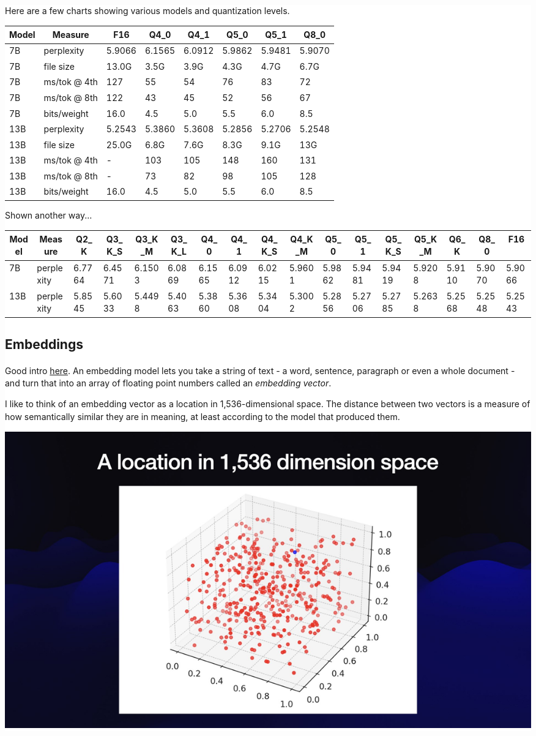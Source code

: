 Here are a few charts showing various models and quantization levels.

| Model | Measure      | F16    | Q4_0   | Q4_1   | Q5_0   | Q5_1   | Q8_0   |
| ----- | ------------ | ------ | ------ | ------ | ------ | ------ | ------ |
| 7B    | perplexity   | 5.9066 | 6.1565 | 6.0912 | 5.9862 | 5.9481 | 5.9070 |
| 7B    | file size    | 13.0G  | 3.5G   | 3.9G   | 4.3G   | 4.7G   | 6.7G   |
| 7B    | ms/tok @ 4th | 127    | 55     | 54     | 76     | 83     | 72     |
| 7B    | ms/tok @ 8th | 122    | 43     | 45     | 52     | 56     | 67     |
| 7B    | bits/weight  | 16.0   | 4.5    | 5.0    | 5.5    | 6.0    | 8.5    |
| 13B   | perplexity   | 5.2543 | 5.3860 | 5.3608 | 5.2856 | 5.2706 | 5.2548 |
| 13B   | file size    | 25.0G  | 6.8G   | 7.6G   | 8.3G   | 9.1G   | 13G    |
| 13B   | ms/tok @ 4th | -      | 103    | 105    | 148    | 160    | 131    |
| 13B   | ms/tok @ 8th | -      | 73     | 82     | 98     | 105    | 128    |
| 13B   | bits/weight  | 16.0   | 4.5    | 5.0    | 5.5    | 6.0    | 8.5    |

Shown another way...

| Model  | Measure     | Q2_K    | Q3_K_S  | Q3_K_M  | Q3_K_L  | Q4_0    | Q4_1    | Q4_K_S  | Q4_K_M  | Q5_0    | Q5_1    | Q5_K_S  | Q5_K_M  | Q6_K    | Q8_0    | F16    |
|--------|-------------|---------|---------|---------|---------|---------|---------|---------|---------|---------|---------|---------|---------|---------|---------|--------|
| 7B     | perplexity  | 6.7764  | 6.4571  | 6.1503  | 6.0869  | 6.1565  | 6.0912  | 6.0215  | 5.9601  | 5.9862  | 5.9481  | 5.9419  | 5.9208  | 5.9110  | 5.9070  | 5.9066 |
| 13B    | perplexity  | 5.8545  | 5.6033  | 5.4498  | 5.4063  | 5.3860  | 5.3608  | 5.3404  | 5.3002  | 5.2856  | 5.2706  | 5.2785  | 5.2638  | 5.2568  | 5.2548  | 5.2543 |

## Embeddings

Good intro [here](https://simonwillison.net/2023/Sep/4/llm-embeddings/). An embedding model lets you take a string of text - a word, sentence, paragraph or even a whole document - and turn that into an array of floating point numbers called an *embedding vector*.

I like to think of an embedding vector as a location in 1,536-dimensional space. The distance between two vectors is a measure of how semantically similar they are in meaning, at least according to the model that produced them.

![](_assets/EmbeddingsInSpace.jpeg)